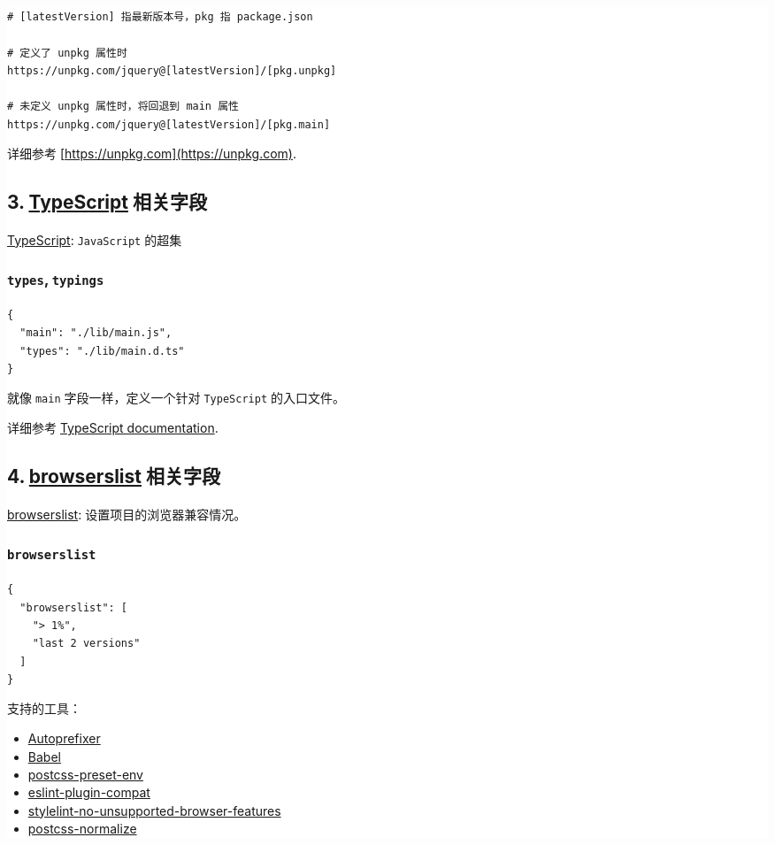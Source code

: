 ```
# [latestVersion] 指最新版本号，pkg 指 package.json

# 定义了 unpkg 属性时
https://unpkg.com/jquery@[latestVersion]/[pkg.unpkg]

# 未定义 unpkg 属性时，将回退到 main 属性
https://unpkg.com/jquery@[latestVersion]/[pkg.main]
```

详细参考 [https://unpkg.com](https://unpkg.com).

## 3. [TypeScript](https://github.com/Microsoft/TypeScript) 相关字段

[TypeScript](https://github.com/Microsoft/TypeScript): `JavaScript` 的超集

### `types`, `typings`

```
{
  "main": "./lib/main.js",
  "types": "./lib/main.d.ts"
}
```

就像 `main` 字段一样，定义一个针对 `TypeScript` 的入口文件。

详细参考 [TypeScript documentation](https://www.typescriptlang.org/docs/handbook/declaration-files/publishing.html).

## 4. [browserslist](https://github.com/browserslist/browserslist) 相关字段

[browserslist](https://github.com/browserslist/browserslist): 设置项目的浏览器兼容情况。

### `browserslist`

```
{
  "browserslist": [
    "> 1%",
    "last 2 versions"
  ]
}
```

支持的工具：

- [Autoprefixer](https://github.com/postcss/autoprefixer)
- [Babel](https://github.com/babel/babel/tree/master/packages/babel-preset-env)
- [postcss-preset-env](https://github.com/jonathantneal/postcss-preset-env)
- [eslint-plugin-compat](https://github.com/amilajack/eslint-plugin-compat)
- [stylelint-no-unsupported-browser-features](https://github.com/ismay/stylelint-no-unsupported-browser-features)
- [postcss-normalize](https://github.com/jonathantneal/postcss-normalize)
